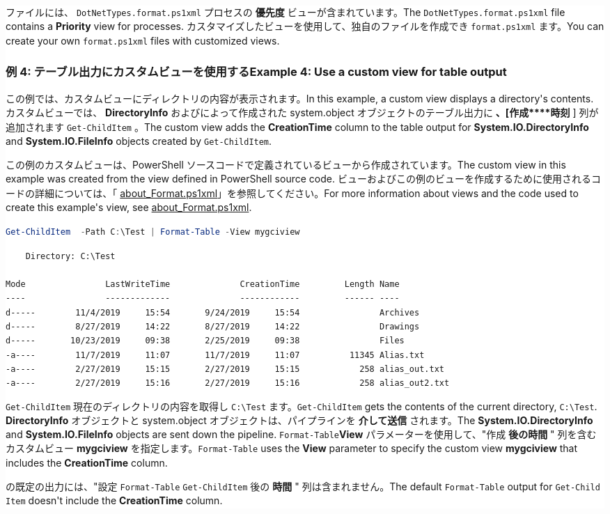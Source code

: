 <span data-ttu-id="b3047-140">ファイルには、 `DotNetTypes.format.ps1xml` プロセスの **優先度** ビューが含まれています。</span><span class="sxs-lookup"><span data-stu-id="b3047-140">The `DotNetTypes.format.ps1xml` file contains a **Priority** view for processes.</span></span> <span data-ttu-id="b3047-141">カスタマイズしたビューを使用して、独自のファイルを作成でき `format.ps1xml` ます。</span><span class="sxs-lookup"><span data-stu-id="b3047-141">You can create your own `format.ps1xml` files with customized views.</span></span>

### <span data-ttu-id="b3047-142">例 4: テーブル出力にカスタムビューを使用する</span><span class="sxs-lookup"><span data-stu-id="b3047-142">Example 4: Use a custom view for table output</span></span>

<span data-ttu-id="b3047-143">この例では、カスタムビューにディレクトリの内容が表示されます。</span><span class="sxs-lookup"><span data-stu-id="b3047-143">In this example, a custom view displays a directory's contents.</span></span> <span data-ttu-id="b3047-144">カスタムビューでは、 **DirectoryInfo** およびによって作成された system.object オブジェクトのテーブル出力に **、[作成\*\*\*\*時刻** ] 列が追加されます `Get-ChildItem` 。</span><span class="sxs-lookup"><span data-stu-id="b3047-144">The custom view adds the **CreationTime** column to the table output for **System.IO.DirectoryInfo** and **System.IO.FileInfo** objects created by `Get-ChildItem`.</span></span>

<span data-ttu-id="b3047-145">この例のカスタムビューは、PowerShell ソースコードで定義されているビューから作成されています。</span><span class="sxs-lookup"><span data-stu-id="b3047-145">The custom view in this example was created from the view defined in PowerShell source code.</span></span> <span data-ttu-id="b3047-146">ビューおよびこの例のビューを作成するために使用されるコードの詳細については、「 [about_Format.ps1xml](../Microsoft.PowerShell.Core/About/about_Format.ps1xml.md#sample-xml-for-a-format-table-custom-view)」を参照してください。</span><span class="sxs-lookup"><span data-stu-id="b3047-146">For more information about views and the code used to create this example's view, see [about_Format.ps1xml](../Microsoft.PowerShell.Core/About/about_Format.ps1xml.md#sample-xml-for-a-format-table-custom-view).</span></span>

```powershell
Get-ChildItem  -Path C:\Test | Format-Table -View mygciview
```

```Output
    Directory: C:\Test

Mode                LastWriteTime              CreationTime         Length Name
----                -------------              ------------         ------ ----
d-----        11/4/2019     15:54       9/24/2019     15:54                Archives
d-----        8/27/2019     14:22       8/27/2019     14:22                Drawings
d-----       10/23/2019     09:38       2/25/2019     09:38                Files
-a----        11/7/2019     11:07       11/7/2019     11:07          11345 Alias.txt
-a----        2/27/2019     15:15       2/27/2019     15:15            258 alias_out.txt
-a----        2/27/2019     15:16       2/27/2019     15:16            258 alias_out2.txt
```

<span data-ttu-id="b3047-147">`Get-ChildItem` 現在のディレクトリの内容を取得し `C:\Test` ます。</span><span class="sxs-lookup"><span data-stu-id="b3047-147">`Get-ChildItem` gets the contents of the current directory, `C:\Test`.</span></span> <span data-ttu-id="b3047-148">**DirectoryInfo** オブジェクトと system.object オブジェクトは、パイプラインを **介して送信** されます。</span><span class="sxs-lookup"><span data-stu-id="b3047-148">The **System.IO.DirectoryInfo** and **System.IO.FileInfo** objects are sent down the pipeline.</span></span>
<span data-ttu-id="b3047-149">`Format-Table`**View** パラメーターを使用して、"作成 **後の時間** " 列を含むカスタムビュー **mygciview** を指定します。</span><span class="sxs-lookup"><span data-stu-id="b3047-149">`Format-Table` uses the **View** parameter to specify the custom view **mygciview** that includes the **CreationTime** column.</span></span>

<span data-ttu-id="b3047-150">の既定の出力には、"設定 `Format-Table` `Get-ChildItem` 後の **時間** " 列は含まれません。</span><span class="sxs-lookup"><span data-stu-id="b3047-150">The default `Format-Table` output for `Get-ChildItem` doesn't include the **CreationTime** column.</span></span>
